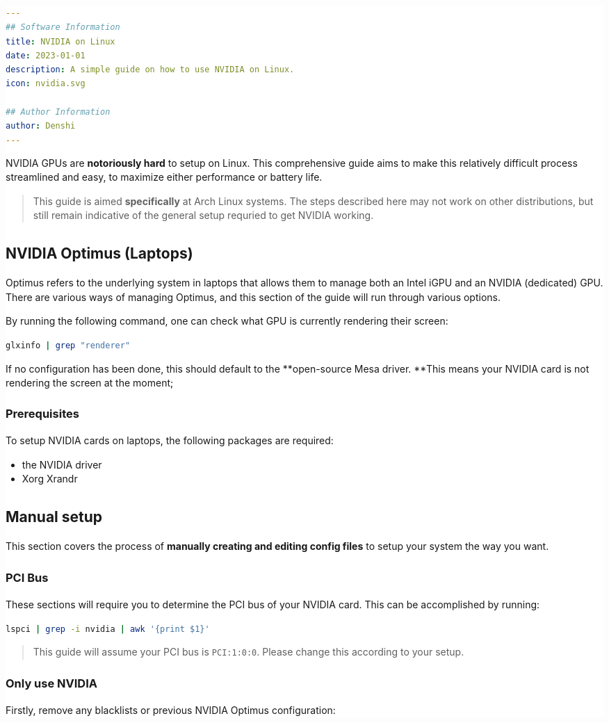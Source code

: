 ```yaml
---
## Software Information
title: NVIDIA on Linux
date: 2023-01-01
description: A simple guide on how to use NVIDIA on Linux.
icon: nvidia.svg

## Author Information
author: Denshi
---
```


NVIDIA GPUs are **notoriously hard** to setup on Linux. This comprehensive guide aims to make this relatively difficult process streamlined and easy, to maximize either performance or battery life.

> This guide is aimed **specifically** at Arch Linux systems. The steps described here may not work on other distributions, but still remain indicative of the general setup requried to get NVIDIA working.

## NVIDIA Optimus (Laptops)
Optimus refers to the underlying system in laptops that allows them to manage both an Intel iGPU and an NVIDIA (dedicated) GPU. There are various ways of managing Optimus, and this section of the guide will run through various options.

By running the following command, one can check what GPU is currently rendering their screen:

```sh
glxinfo | grep "renderer"
```
If no configuration has been done, this should default to the **open-source Mesa driver. **This means your NVIDIA card is not rendering the screen at the moment;

### Prerequisites
To setup NVIDIA cards on laptops, the following packages are required:
* the NVIDIA driver
* Xorg Xrandr

## Manual setup
This section covers the process of **manually creating and editing config files** to setup your system the way you want.

### PCI Bus
These sections will require you to determine the PCI bus of your NVIDIA card. This can be accomplished by running:

```sh
lspci | grep -i nvidia | awk '{print $1}'
```
> This guide will assume your PCI bus is `PCI:1:0:0`. Please change this according to your setup.

### Only use NVIDIA
Firstly, remove any blacklists or previous NVIDIA Optimus configuration:
